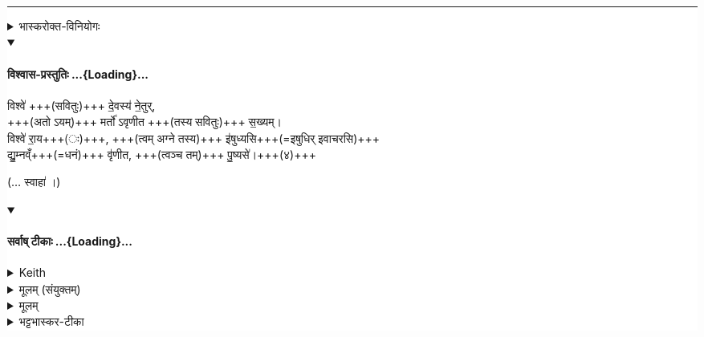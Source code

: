 
________



<details><summary>भास्करोक्त-विनियोगः</summary></details>
<div class="js_include" newlevelforh1="4" title="विश्वास-प्रस्तुतिः" unfilled url="/vedAH_yajuH/taittirIyam/sArasvata-vibhAgaH/saMhitA/Rk/vishvAsa-prastutiH/1/2_somayAgArambhaH/02_dIxA/03_vishve_devasya.md">
<details open><summary><h4>विश्वास-प्रस्तुतिः ...{Loading}...</h4></summary>

विश्वे॑ +++(सवितुः)+++ दे॒वस्य॑ ने॒तुर्,  
+++(अतो ऽयम्)+++ मर्तो॑ ऽवृणीत +++(तस्य सवितुः)+++ स॒ख्यम्।  
विश्वे॑ रा॒य+++(ः)+++, +++(त्वम् अग्ने तस्य)+++ इ॑षुध्यसि+++(=इषुधिर् इवाचरसि)+++  
द्यु॒म्नव्ँ+++(=धनं)+++ वृ॑णीत, +++(त्वञ्च तम्)+++ पु॒ष्यसे॑।+++(४)+++  
 
(… स्वाहा॑ ।)
</details>
</div>
<div class="js_include" newlevelforh1="4" title="सर्वाष् टीकाः" unfilled url="/vedAH_yajuH/taittirIyam/sArasvata-vibhAgaH/saMhitA/Rk/sarvASh_TIkAH/1/2_somayAgArambhaH/02_dIxA/03_vishve_devasya.md">
<details open><summary><h4>सर्वाष् टीकाः ...{Loading}...</h4></summary>
<details><summary>Keith</summary>

Let every man choose the companionship  
Of the god who leadeth.  
Every man prayeth for wealth;  
Let him choose glory that he may prosper,
</details>
<details><summary>मूलम् (संयुक्तम्)</summary>

विश्वे॑ दे॒वस्य॑ ने॒तुर्मर्तो॑ऽवृणीत स॒ख्यव्ँविश्वे॑ रा॒य इ॑षुध्यसि द्यु॒म्नव्ँवृ॑णीत पु॒ष्यसे॒ स्वाहा॑
</details>
<details><summary>मूलम्</summary>

विश्वे॑ दे॒वस्य॑ ने॒तुर्मर्तो॑ऽवृणीत स॒ख्यम्।  
विश्वे॑ रा॒य इ॑षुध्यसि द्यु॒म्नव्ँवृ॑णीत पु॒ष्यसे॑।  
(स्वाहा॑ ।)
</details>
<details><summary>भट्टभास्कर-टीका</summary>

सप्ताक्षरं प्रथमं पदं, अष्टाक्षराणि त्रीण्यन्यानि ॥  

**विश्वे** प्राणिनः  
**देवस्य नेतुः** प्रेरयितुः स्वभूताः वशवर्तिनः नेतव्यत्वेन वर्तन्ते अस्वतन्त्रा वर्तन्त इति यावत् । कोसौ नेता? सवितेति ब्रूमः । कुत एतत्? - विश्वे देवस्य नेतुरित्याह सावित्र्येतेन' इति ब्राह्मणदर्शनात् । स हि सर्वस्य प्रेरकः, येन यत्र यदा कर्म कृतं भोक्तव्यं तत्र नयति ग्रामाद्ग्रामम्, जागरितात्स्वप्नम्, स्वप्नाच्च जागरितम् इतो लोकादमुं लोकम्, अमुतश्चेमम् इति । एवं तेन सर्वस्येशानेन अस्वतन्त्रा जन्तवः इतश्चेतश्च पशुवन्नीयन्ते ।

किम् अधुना विजानता प्रतिपत्तव्यम् इत्याह- **मर्तो वृणीत सख्यम्** ।  
मरणधर्मा मनुष्यः । 'हसिमृग्रिण्वामिदमिलूपूधूर्विभ्यस्तन्' इति तन्प्रत्ययः ।  
यत एवं देवः करोति अतोसौ **मर्तो** विजानन् देवेन **सख्यं** वरितुम् अर्हति त्वत्-सकाशात् । 'अर्हे कृत्यतृचश्च' इति लिङ् । समानख्यानः सखा । 'समाने ख्यस्सचोदात्तः' इति ख्यातेरिण्प्रत्ययः, 'समानस्य छन्दसि' इति सभावः, यलोपः इति तत्रानुवर्तते, तस्य भावः सख्यम्, 'सख्युर्यः' इति यः ।
